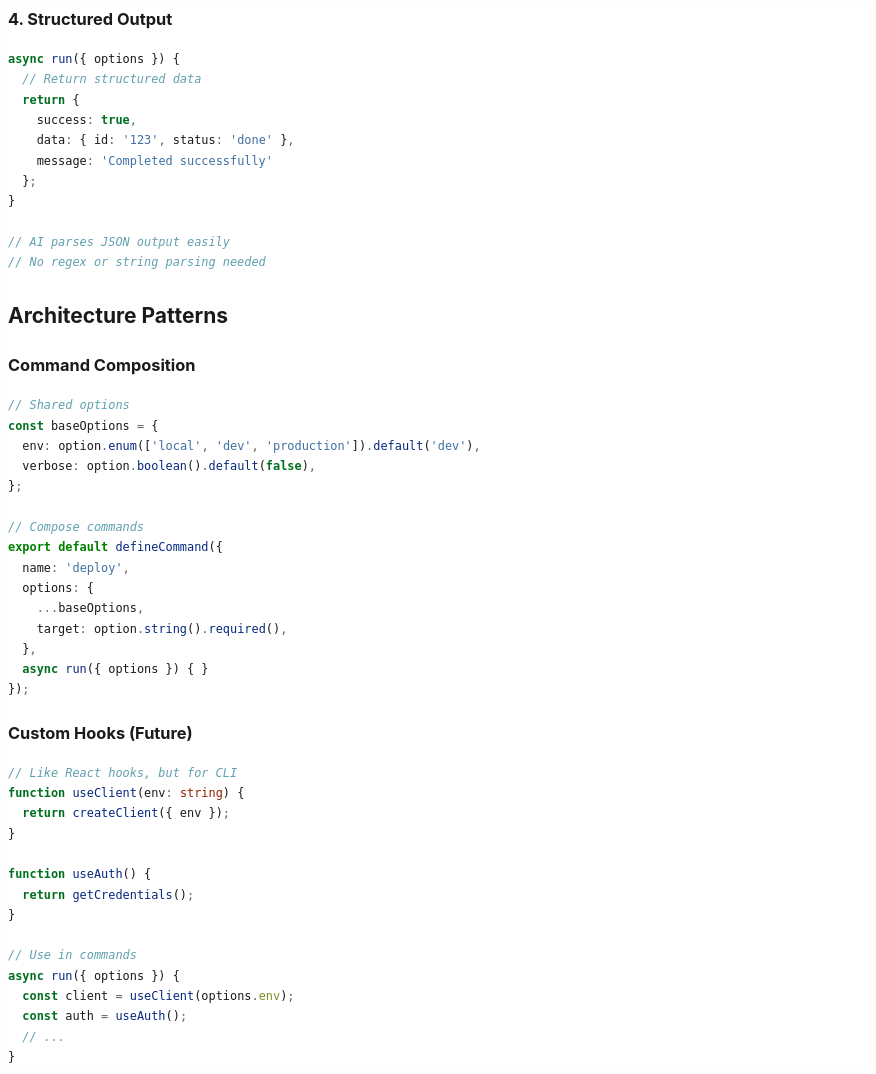 ### 4. Structured Output
```typescript
async run({ options }) {
  // Return structured data
  return {
    success: true,
    data: { id: '123', status: 'done' },
    message: 'Completed successfully'
  };
}

// AI parses JSON output easily
// No regex or string parsing needed
```

## Architecture Patterns

### Command Composition
```typescript
// Shared options
const baseOptions = {
  env: option.enum(['local', 'dev', 'production']).default('dev'),
  verbose: option.boolean().default(false),
};

// Compose commands
export default defineCommand({
  name: 'deploy',
  options: {
    ...baseOptions,
    target: option.string().required(),
  },
  async run({ options }) { }
});
```

### Custom Hooks (Future)
```typescript
// Like React hooks, but for CLI
function useClient(env: string) {
  return createClient({ env });
}

function useAuth() {
  return getCredentials();
}

// Use in commands
async run({ options }) {
  const client = useClient(options.env);
  const auth = useAuth();
  // ...
}
```
